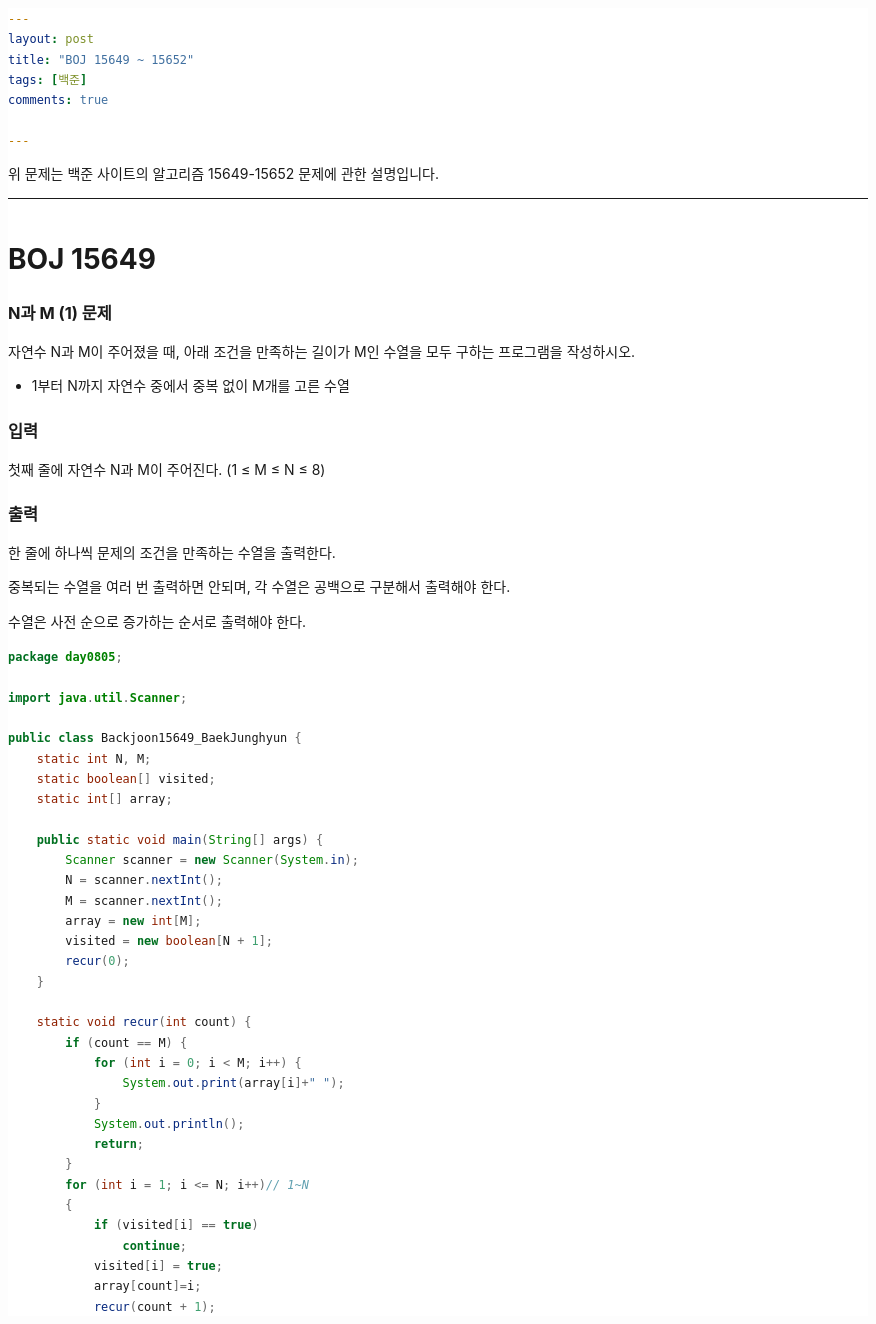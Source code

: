 ```yaml
---
layout: post
title: "BOJ 15649 ~ 15652"
tags: [백준]
comments: true

---
```


위 문제는 백준 사이트의 알고리즘 15649-15652 문제에 관한 설명입니다.<br>

---

# BOJ 15649 
### N과 M (1) 문제

자연수 N과 M이 주어졌을 때, 아래 조건을 만족하는 길이가 M인 수열을 모두 구하는 프로그램을 작성하시오.

* 1부터 N까지 자연수 중에서 중복 없이 M개를 고른 수열

### 입력
첫째 줄에 자연수 N과 M이 주어진다. (1 ≤ M ≤ N ≤ 8)

### 출력
한 줄에 하나씩 문제의 조건을 만족하는 수열을 출력한다.

중복되는 수열을 여러 번 출력하면 안되며, 각 수열은 공백으로 구분해서 출력해야 한다.

수열은 사전 순으로 증가하는 순서로 출력해야 한다.
```java
package day0805;

import java.util.Scanner;

public class Backjoon15649_BaekJunghyun {
	static int N, M;
	static boolean[] visited;
	static int[] array;

	public static void main(String[] args) {
		Scanner scanner = new Scanner(System.in);
		N = scanner.nextInt();
		M = scanner.nextInt();
		array = new int[M];
		visited = new boolean[N + 1];
		recur(0);
	}

	static void recur(int count) {
		if (count == M) {
			for (int i = 0; i < M; i++) {
				System.out.print(array[i]+" ");
			}
			System.out.println();
			return;
		}
		for (int i = 1; i <= N; i++)// 1~N 
		{
			if (visited[i] == true)
				continue;
			visited[i] = true;
			array[count]=i;
			recur(count + 1);
```